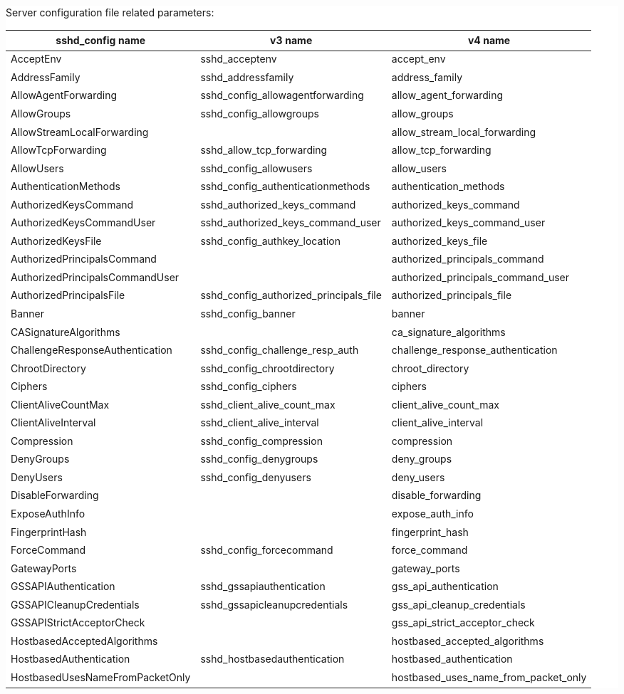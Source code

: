 
Server configuration file related parameters:

|sshd_config name                  |v3 name                                 |v4 name                               |
|----------------------------------|----------------------------------------|--------------------------------------|
|AcceptEnv                         |sshd_acceptenv                          |accept_env                            |
|AddressFamily                     |sshd_addressfamily                      |address_family                        |
|AllowAgentForwarding              |sshd_config_allowagentforwarding        |allow_agent_forwarding                |
|AllowGroups                       |sshd_config_allowgroups                 |allow_groups                          |
|AllowStreamLocalForwarding        |                                        |allow_stream_local_forwarding         |
|AllowTcpForwarding                |sshd_allow_tcp_forwarding               |allow_tcp_forwarding                  |
|AllowUsers                        |sshd_config_allowusers                  |allow_users                           |
|AuthenticationMethods             |sshd_config_authenticationmethods       |authentication_methods                |
|AuthorizedKeysCommand             |sshd_authorized_keys_command            |authorized_keys_command               |
|AuthorizedKeysCommandUser         |sshd_authorized_keys_command_user       |authorized_keys_command_user          |
|AuthorizedKeysFile                |sshd_config_authkey_location            |authorized_keys_file                  |
|AuthorizedPrincipalsCommand       |                                        |authorized_principals_command         |
|AuthorizedPrincipalsCommandUser   |                                        |authorized_principals_command_user    |
|AuthorizedPrincipalsFile          |sshd_config_authorized_principals_file  |authorized_principals_file            |
|Banner                            |sshd_config_banner                      |banner                                |
|CASignatureAlgorithms             |                                        |ca_signature_algorithms               |
|ChallengeResponseAuthentication   |sshd_config_challenge_resp_auth         |challenge_response_authentication     |
|ChrootDirectory                   |sshd_config_chrootdirectory             |chroot_directory                      |
|Ciphers                           |sshd_config_ciphers                     |ciphers                               |
|ClientAliveCountMax               |sshd_client_alive_count_max             |client_alive_count_max                |
|ClientAliveInterval               |sshd_client_alive_interval              |client_alive_interval                 |
|Compression                       |sshd_config_compression                 |compression                           |
|DenyGroups                        |sshd_config_denygroups                  |deny_groups                           |
|DenyUsers                         |sshd_config_denyusers                   |deny_users                            |
|DisableForwarding                 |                                        |disable_forwarding                    |
|ExposeAuthInfo                    |                                        |expose_auth_info                      |
|FingerprintHash                   |                                        |fingerprint_hash                      |
|ForceCommand                      |sshd_config_forcecommand                |force_command                         |
|GatewayPorts                      |                                        |gateway_ports                         |
|GSSAPIAuthentication              |sshd_gssapiauthentication               |gss_api_authentication                |
|GSSAPICleanupCredentials          |sshd_gssapicleanupcredentials           |gss_api_cleanup_credentials           |
|GSSAPIStrictAcceptorCheck         |                                        |gss_api_strict_acceptor_check         |
|HostbasedAcceptedAlgorithms       |                                        |hostbased_accepted_algorithms         |
|HostbasedAuthentication           |sshd_hostbasedauthentication            |hostbased_authentication              |
|HostbasedUsesNameFromPacketOnly   |                                        |hostbased_uses_name_from_packet_only  |